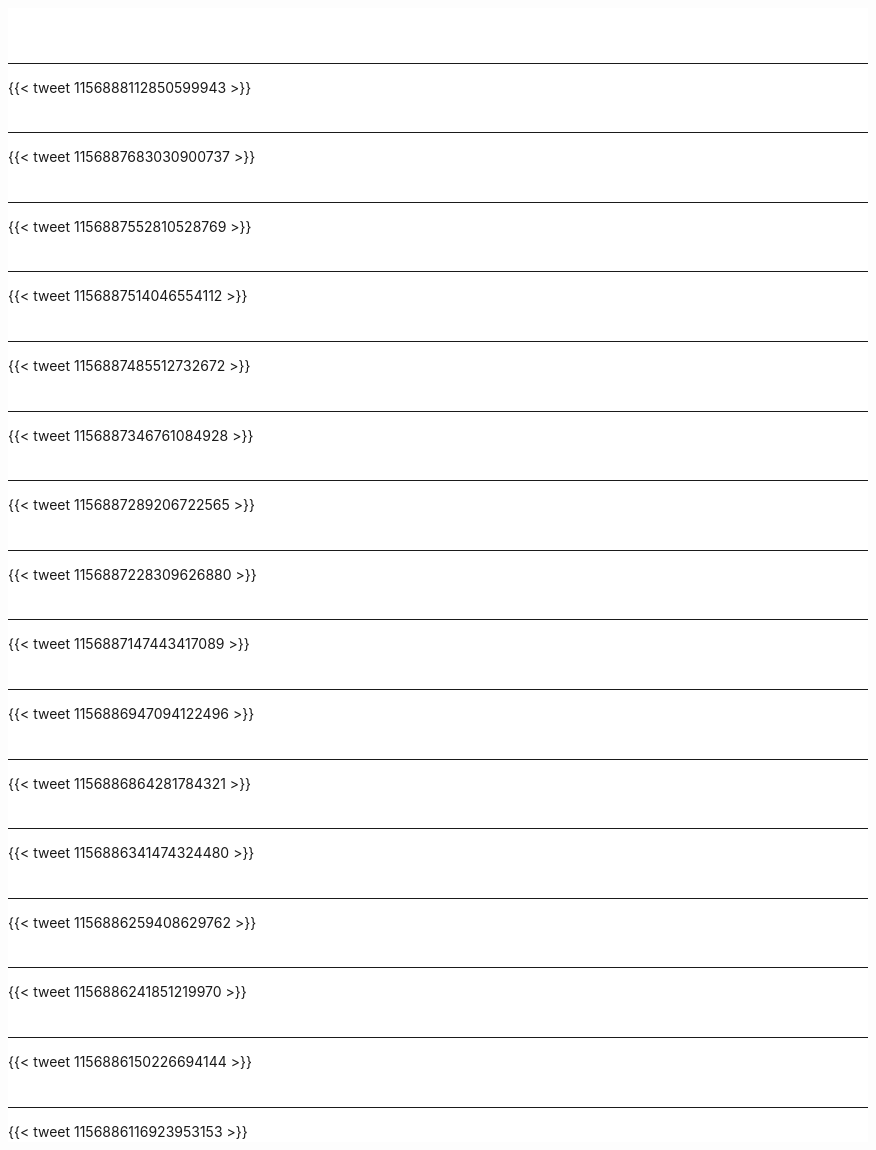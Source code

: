 <br>
<br>
<hr>
{{< tweet 1156888112850599943 >}}
<br>
<br>
<hr>
{{< tweet 1156887683030900737 >}}
<br>
<br>
<hr>
{{< tweet 1156887552810528769 >}}
<br>
<br>
<hr>
{{< tweet 1156887514046554112 >}}
<br>
<br>
<hr>
{{< tweet 1156887485512732672 >}}
<br>
<br>
<hr>
{{< tweet 1156887346761084928 >}}
<br>
<br>
<hr>
{{< tweet 1156887289206722565 >}}
<br>
<br>
<hr>
{{< tweet 1156887228309626880 >}}
<br>
<br>
<hr>
{{< tweet 1156887147443417089 >}}
<br>
<br>
<hr>
{{< tweet 1156886947094122496 >}}
<br>
<br>
<hr>
{{< tweet 1156886864281784321 >}}
<br>
<br>
<hr>
{{< tweet 1156886341474324480 >}}
<br>
<br>
<hr>
{{< tweet 1156886259408629762 >}}
<br>
<br>
<hr>
{{< tweet 1156886241851219970 >}}
<br>
<br>
<hr>
{{< tweet 1156886150226694144 >}}
<br>
<br>
<hr>
{{< tweet 1156886116923953153 >}}